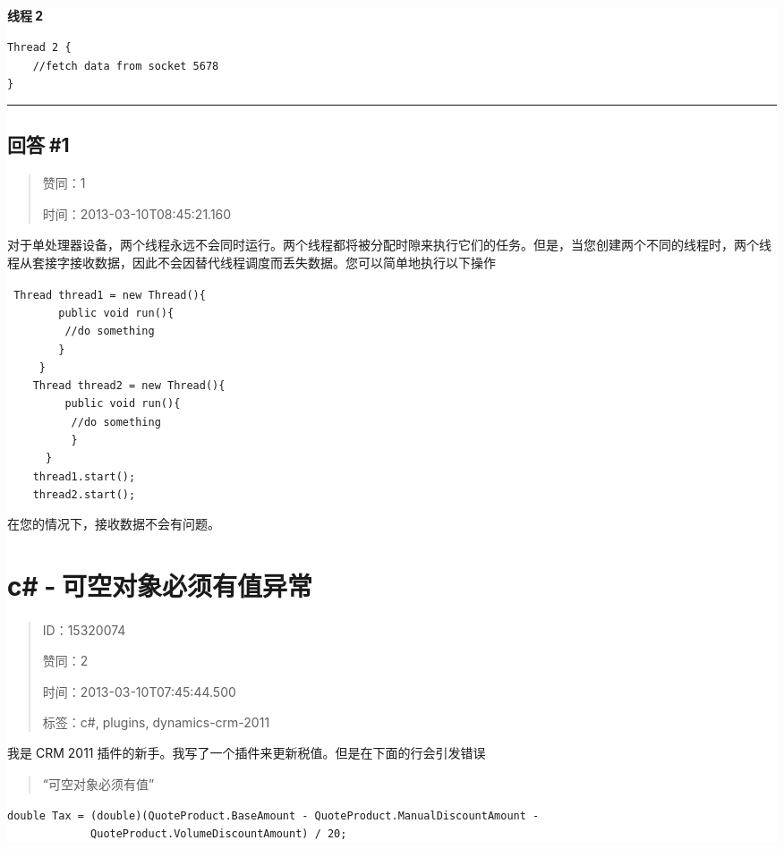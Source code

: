 **线程 2**

```
Thread 2 {
    //fetch data from socket 5678
} 
```

* * *

## 回答 #1

> 赞同：1
> 
> 时间：2013-03-10T08:45:21.160

对于单处理器设备，两个线程永远不会同时运行。两个线程都将被分配时隙来执行它们的任务。但是，当您创建两个不同的线程时，两个线程从套接字接收数据，因此不会因替代线程调度而丢失数据。您可以简单地执行以下操作

```
 Thread thread1 = new Thread(){
        public void run(){
         //do something
        }
     }
    Thread thread2 = new Thread(){
         public void run(){
          //do something
          }
      }
    thread1.start();
    thread2.start(); 
```

在您的情况下，接收数据不会有问题。

# c# - 可空对象必须有值异常

> ID：15320074
> 
> 赞同：2
> 
> 时间：2013-03-10T07:45:44.500
> 
> 标签：c#, plugins, dynamics-crm-2011

我是 CRM 2011 插件的新手。我写了一个插件来更新税值。但是在下面的行会引发错误

> “可空对象必须有值”

```
double Tax = (double)(QuoteProduct.BaseAmount - QuoteProduct.ManualDiscountAmount - 
             QuoteProduct.VolumeDiscountAmount) / 20; 
```

